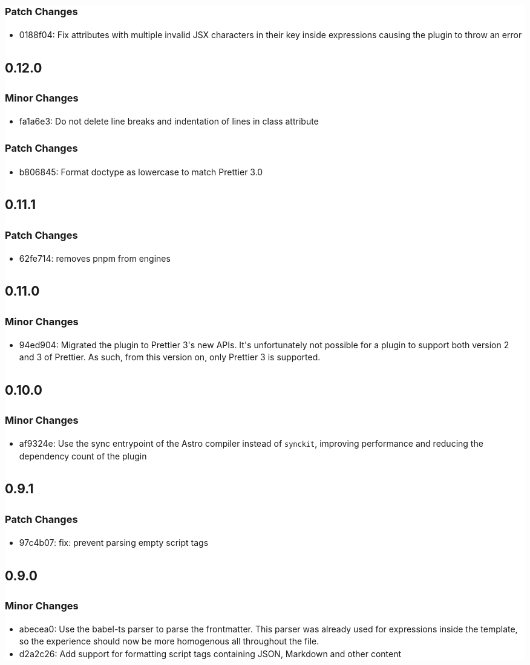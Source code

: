 ### Patch Changes

- 0188f04: Fix attributes with multiple invalid JSX characters in their key inside expressions causing the plugin to throw an error

## 0.12.0

### Minor Changes

- fa1a6e3: Do not delete line breaks and indentation of lines in class attribute

### Patch Changes

- b806845: Format doctype as lowercase to match Prettier 3.0

## 0.11.1

### Patch Changes

- 62fe714: removes pnpm from engines

## 0.11.0

### Minor Changes

- 94ed904: Migrated the plugin to Prettier 3's new APIs. It's unfortunately not possible for a plugin to support both version 2 and 3 of Prettier. As such, from this version on, only Prettier 3 is supported.

## 0.10.0

### Minor Changes

- af9324e: Use the sync entrypoint of the Astro compiler instead of `synckit`, improving performance and reducing the dependency count of the plugin

## 0.9.1

### Patch Changes

- 97c4b07: fix: prevent parsing empty script tags

## 0.9.0

### Minor Changes

- abecea0: Use the babel-ts parser to parse the frontmatter. This parser was already used for expressions inside the template, so the experience should now be more homogenous all throughout the file.
- d2a2c26: Add support for formatting script tags containing JSON, Markdown and other content
